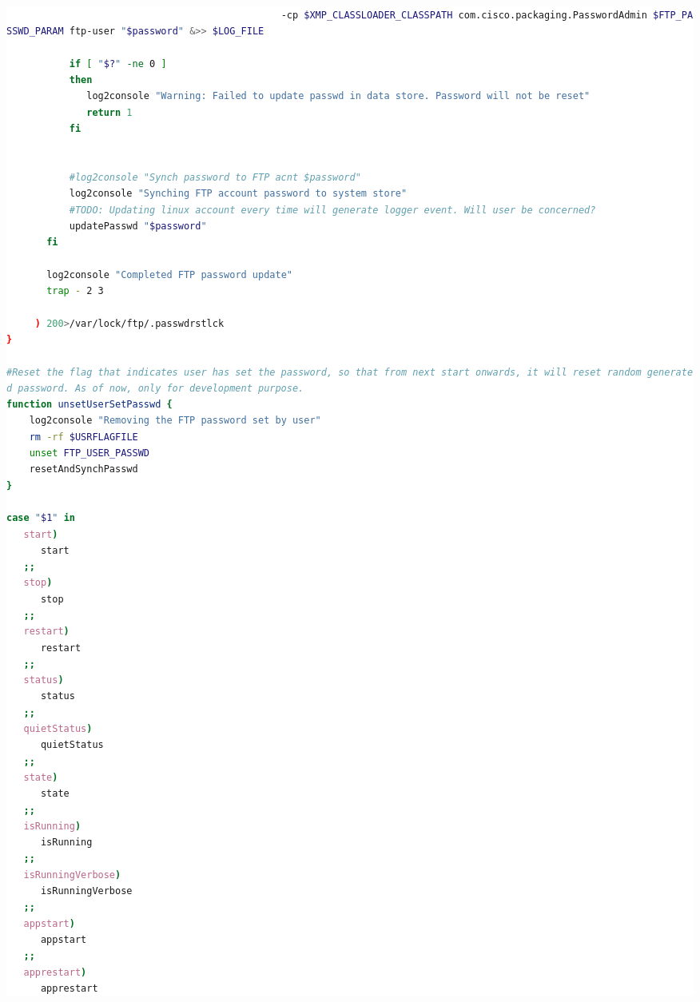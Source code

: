 ```bash
                                                -cp $XMP_CLASSLOADER_CLASSPATH com.cisco.packaging.PasswordAdmin $FTP_PASSWD_PARAM ftp-user "$password" &>> $LOG_FILE

           if [ "$?" -ne 0 ]
           then
              log2console "Warning: Failed to update passwd in data store. Password will not be reset"
              return 1
           fi


           #log2console "Synch password to FTP acnt $password"
           log2console "Synching FTP account password to system store"
           #TODO: Updating linux account every time will generate logger event. Will user be concerned?
           updatePasswd "$password"
       fi

       log2console "Completed FTP password update"
       trap - 2 3

     ) 200>/var/lock/ftp/.passwdrstlck
}

#Reset the flag that indicates user has set the password, so that from next start onwards, it will reset random generated password. As of now, only for development purpose.
function unsetUserSetPasswd {
    log2console "Removing the FTP password set by user"
    rm -rf $USRFLAGFILE
    unset FTP_USER_PASSWD
    resetAndSynchPasswd
}

case "$1" in
   start)
      start
   ;;
   stop)
      stop
   ;;
   restart)
      restart
   ;;
   status)
      status
   ;;
   quietStatus)
      quietStatus
   ;;
   state)
      state
   ;;
   isRunning)
      isRunning
   ;;
   isRunningVerbose)
      isRunningVerbose
   ;;
   appstart)
      appstart
   ;;
   apprestart)
      apprestart
```